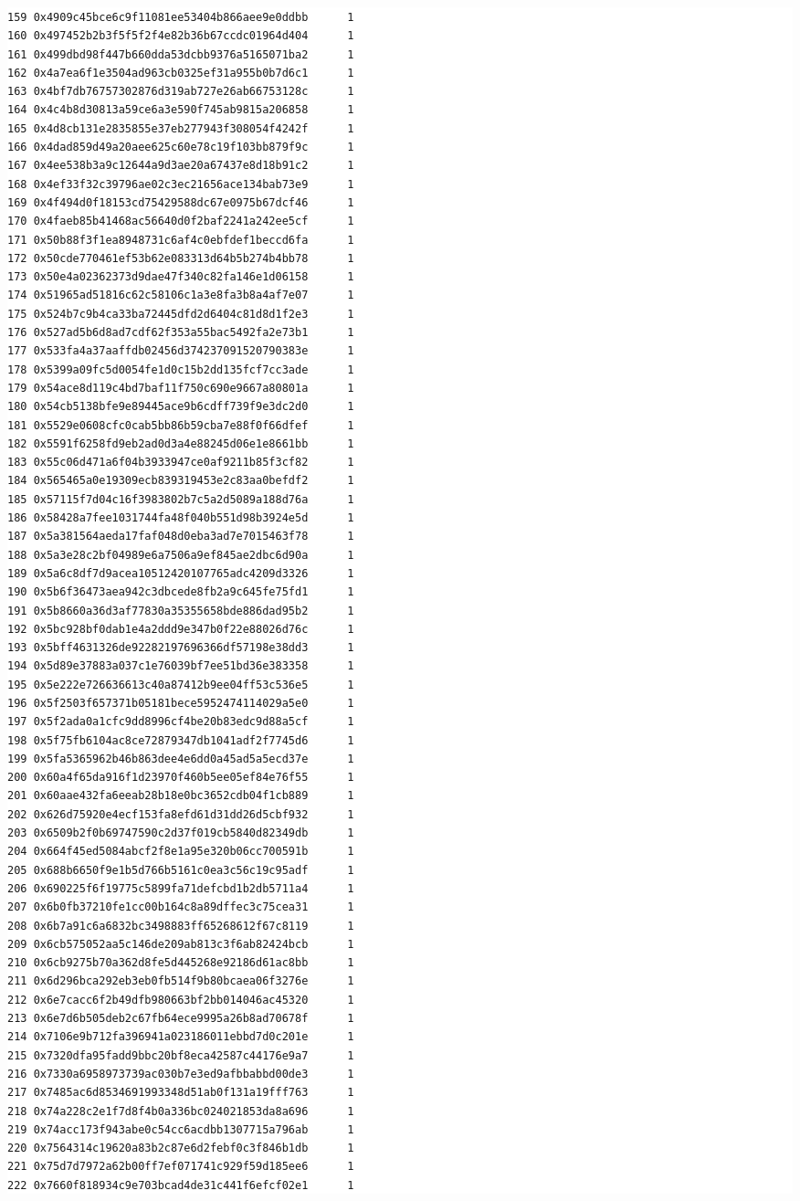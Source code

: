     159 0x4909c45bce6c9f11081ee53404b866aee9e0ddbb      1
    160 0x497452b2b3f5f5f2f4e82b36b67ccdc01964d404      1
    161 0x499dbd98f447b660dda53dcbb9376a5165071ba2      1
    162 0x4a7ea6f1e3504ad963cb0325ef31a955b0b7d6c1      1
    163 0x4bf7db76757302876d319ab727e26ab66753128c      1
    164 0x4c4b8d30813a59ce6a3e590f745ab9815a206858      1
    165 0x4d8cb131e2835855e37eb277943f308054f4242f      1
    166 0x4dad859d49a20aee625c60e78c19f103bb879f9c      1
    167 0x4ee538b3a9c12644a9d3ae20a67437e8d18b91c2      1
    168 0x4ef33f32c39796ae02c3ec21656ace134bab73e9      1
    169 0x4f494d0f18153cd75429588dc67e0975b67dcf46      1
    170 0x4faeb85b41468ac56640d0f2baf2241a242ee5cf      1
    171 0x50b88f3f1ea8948731c6af4c0ebfdef1beccd6fa      1
    172 0x50cde770461ef53b62e083313d64b5b274b4bb78      1
    173 0x50e4a02362373d9dae47f340c82fa146e1d06158      1
    174 0x51965ad51816c62c58106c1a3e8fa3b8a4af7e07      1
    175 0x524b7c9b4ca33ba72445dfd2d6404c81d8d1f2e3      1
    176 0x527ad5b6d8ad7cdf62f353a55bac5492fa2e73b1      1
    177 0x533fa4a37aaffdb02456d374237091520790383e      1
    178 0x5399a09fc5d0054fe1d0c15b2dd135fcf7cc3ade      1
    179 0x54ace8d119c4bd7baf11f750c690e9667a80801a      1
    180 0x54cb5138bfe9e89445ace9b6cdff739f9e3dc2d0      1
    181 0x5529e0608cfc0cab5bb86b59cba7e88f0f66dfef      1
    182 0x5591f6258fd9eb2ad0d3a4e88245d06e1e8661bb      1
    183 0x55c06d471a6f04b3933947ce0af9211b85f3cf82      1
    184 0x565465a0e19309ecb839319453e2c83aa0befdf2      1
    185 0x57115f7d04c16f3983802b7c5a2d5089a188d76a      1
    186 0x58428a7fee1031744fa48f040b551d98b3924e5d      1
    187 0x5a381564aeda17faf048d0eba3ad7e7015463f78      1
    188 0x5a3e28c2bf04989e6a7506a9ef845ae2dbc6d90a      1
    189 0x5a6c8df7d9acea10512420107765adc4209d3326      1
    190 0x5b6f36473aea942c3dbcede8fb2a9c645fe75fd1      1
    191 0x5b8660a36d3af77830a35355658bde886dad95b2      1
    192 0x5bc928bf0dab1e4a2ddd9e347b0f22e88026d76c      1
    193 0x5bff4631326de92282197696366df57198e38dd3      1
    194 0x5d89e37883a037c1e76039bf7ee51bd36e383358      1
    195 0x5e222e726636613c40a87412b9ee04ff53c536e5      1
    196 0x5f2503f657371b05181bece5952474114029a5e0      1
    197 0x5f2ada0a1cfc9dd8996cf4be20b83edc9d88a5cf      1
    198 0x5f75fb6104ac8ce72879347db1041adf2f7745d6      1
    199 0x5fa5365962b46b863dee4e6dd0a45ad5a5ecd37e      1
    200 0x60a4f65da916f1d23970f460b5ee05ef84e76f55      1
    201 0x60aae432fa6eeab28b18e0bc3652cdb04f1cb889      1
    202 0x626d75920e4ecf153fa8efd61d31dd26d5cbf932      1
    203 0x6509b2f0b69747590c2d37f019cb5840d82349db      1
    204 0x664f45ed5084abcf2f8e1a95e320b06cc700591b      1
    205 0x688b6650f9e1b5d766b5161c0ea3c56c19c95adf      1
    206 0x690225f6f19775c5899fa71defcbd1b2db5711a4      1
    207 0x6b0fb37210fe1cc00b164c8a89dffec3c75cea31      1
    208 0x6b7a91c6a6832bc3498883ff65268612f67c8119      1
    209 0x6cb575052aa5c146de209ab813c3f6ab82424bcb      1
    210 0x6cb9275b70a362d8fe5d445268e92186d61ac8bb      1
    211 0x6d296bca292eb3eb0fb514f9b80bcaea06f3276e      1
    212 0x6e7cacc6f2b49dfb980663bf2bb014046ac45320      1
    213 0x6e7d6b505deb2c67fb64ece9995a26b8ad70678f      1
    214 0x7106e9b712fa396941a023186011ebbd7d0c201e      1
    215 0x7320dfa95fadd9bbc20bf8eca42587c44176e9a7      1
    216 0x7330a6958973739ac030b7e3ed9afbbabbd00de3      1
    217 0x7485ac6d8534691993348d51ab0f131a19fff763      1
    218 0x74a228c2e1f7d8f4b0a336bc024021853da8a696      1
    219 0x74acc173f943abe0c54cc6acdbb1307715a796ab      1
    220 0x7564314c19620a83b2c87e6d2febf0c3f846b1db      1
    221 0x75d7d7972a62b00ff7ef071741c929f59d185ee6      1
    222 0x7660f818934c9e703bcad4de31c441f6efcf02e1      1